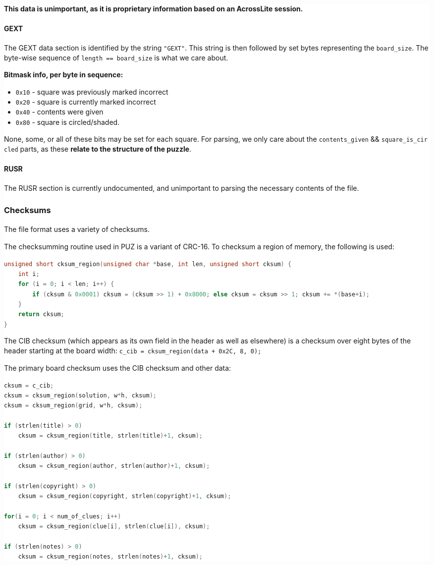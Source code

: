 **This data is unimportant, as it is proprietary information based on an AcrossLite session.**

#### GEXT

The GEXT data section is identified by the string `"GEXT"`. This string is then followed by set bytes representing the `board_size`. The byte-wise sequence of `length == board_size` is what we care about.

**Bitmask info, per byte in sequence:**

- `0x10` - square was previously marked incorrect
- `0x20` - square is currently marked incorrect
- `0x40` - contents were given
- `0x80` - square is circled/shaded.

None, some, or all of these bits may be set for each square. For parsing, we only care about the `contents_given` && `square_is_circled` parts, as these **relate to the structure of the puzzle**.

#### RUSR

The RUSR section is currently undocumented, and unimportant to parsing the necessary contents of the file.

### Checksums

The file format uses a variety of checksums.

The checksumming routine used in PUZ is a variant of CRC-16. To checksum a region of memory, the following is used:

```c
unsigned short cksum_region(unsigned char *base, int len, unsigned short cksum) {
    int i;
    for (i = 0; i < len; i++) {
        if (cksum & 0x0001) cksum = (cksum >> 1) + 0x8000; else cksum = cksum >> 1; cksum += *(base+i);
    }
    return cksum;
}
```

The CIB checksum (which appears as its own field in the header as well as elsewhere) is a checksum over eight bytes of the header starting at the board width: `c_cib = cksum_region(data + 0x2C, 8, 0);`

The primary board checksum uses the CIB checksum and other data:

```c
cksum = c_cib;
cksum = cksum_region(solution, w*h, cksum);
cksum = cksum_region(grid, w*h, cksum);

if (strlen(title) > 0)
    cksum = cksum_region(title, strlen(title)+1, cksum);

if (strlen(author) > 0)
    cksum = cksum_region(author, strlen(author)+1, cksum);

if (strlen(copyright) > 0)
    cksum = cksum_region(copyright, strlen(copyright)+1, cksum);

for(i = 0; i < num_of_clues; i++)
    cksum = cksum_region(clue[i], strlen(clue[i]), cksum);

if (strlen(notes) > 0)
    cksum = cksum_region(notes, strlen(notes)+1, cksum);
```
